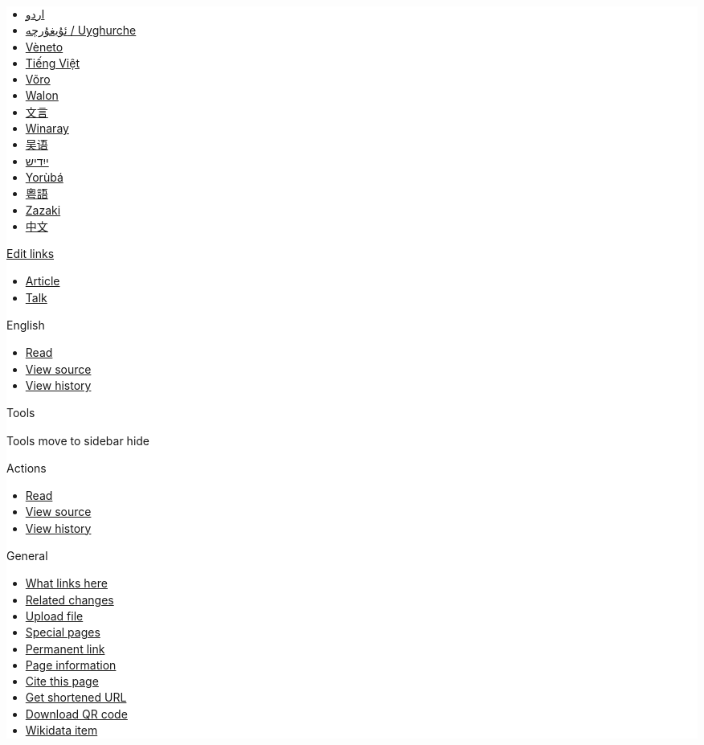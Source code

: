 * [اردو](https://ur.wikipedia.org/wiki/%D9%85%D8%A7%D8%A6%DB%8C%DA%A9%D8%B1%D9%88%D8%B3%D8%A7%D9%81%D9%B9 "مائیکروسافٹ – Urdu")
* [ئۇيغۇرچە / Uyghurche](https://ug.wikipedia.org/wiki/%D9%85%D9%89%D9%83%D8%B1%D9%88%D8%B3%D9%88%D9%81%D9%89%D8%AA_%D8%B4%D9%89%D8%B1%D9%83%D9%89%D8%AA%D9%89 "مىكروسوفىت شىركىتى – Uyghur")
* [Vèneto](https://vec.wikipedia.org/wiki/Microsoft_Corporation "Microsoft Corporation – Venetian")
* [Tiếng Việt](https://vi.wikipedia.org/wiki/Microsoft "Microsoft – Vietnamese")
* [Võro](https://fiu-vro.wikipedia.org/wiki/Microsoft "Microsoft – Võro")
* [Walon](https://wa.wikipedia.org/wiki/Microsoft "Microsoft – Walloon")
* [文言](https://zh-classical.wikipedia.org/wiki/%E5%BE%AE%E8%BB%9F "微軟 – Literary Chinese")
* [Winaray](https://war.wikipedia.org/wiki/Microsoft "Microsoft – Waray")
* [吴语](https://wuu.wikipedia.org/wiki/%E5%BE%AE%E8%BD%AF "微软 – Wu")
* [ייִדיש](https://yi.wikipedia.org/wiki/%D7%9E%D7%99%D7%99%D7%A7%D7%A8%D7%90%D7%A1%D7%90%D7%A4%D7%98 "מייקראסאפט – Yiddish")
* [Yorùbá](https://yo.wikipedia.org/wiki/Microsoft "Microsoft – Yoruba")
* [粵語](https://zh-yue.wikipedia.org/wiki/%E5%BE%AE%E8%BB%9F "微軟 – Cantonese")
* [Zazaki](https://diq.wikipedia.org/wiki/Microsoft "Microsoft – Zazaki")
* [中文](https://zh.wikipedia.org/wiki/%E5%BE%AE%E8%BD%AF "微软 – Chinese")

[Edit links](https://www.wikidata.org/wiki/Special%3AEntityPage/Q2283#sitelinks-wikipedia "Edit interlanguage links")

* [Article](/wiki/Microsoft "View the content page [c]")
* [Talk](/wiki/Talk%3AMicrosoft "Discuss improvements to the content page [t]")

English

* [Read](/wiki/Microsoft)
* [View source](/w/index.php?title=Microsoft&action=edit "This page is protected.
  You can view its source [e]")
* [View history](/w/index.php?title=Microsoft&action=history "Past revisions of this page [h]")

Tools

Tools
move to sidebar
hide

Actions

* [Read](/wiki/Microsoft)
* [View source](/w/index.php?title=Microsoft&action=edit)
* [View history](/w/index.php?title=Microsoft&action=history)

General

* [What links here](/wiki/Special%3AWhatLinksHere/Microsoft "List of all English Wikipedia pages containing links to this page [j]")
* [Related changes](/wiki/Special%3ARecentChangesLinked/Microsoft "Recent changes in pages linked from this page [k]")
* [Upload file](/wiki/Wikipedia%3AFile_Upload_Wizard "Upload files [u]")
* [Special pages](/wiki/Special%3ASpecialPages "A list of all special pages [q]")
* [Permanent link](/w/index.php?title=Microsoft&oldid=1213513440 "Permanent link to this revision of this page")
* [Page information](/w/index.php?title=Microsoft&action=info "More information about this page")
* [Cite this page](/w/index.php?title=Special:CiteThisPage&page=Microsoft&id=1213513440&wpFormIdentifier=titleform "Information on how to cite this page")
* [Get shortened URL](/w/index.php?title=Special:UrlShortener&url=https%3A%2F%2Fen.wikipedia.org%2Fwiki%2FMicrosoft)
* [Download QR code](/w/index.php?title=Special:QrCode&url=https%3A%2F%2Fen.wikipedia.org%2Fwiki%2FMicrosoft)
* [Wikidata item](https://www.wikidata.org/wiki/Special%3AEntityPage/Q2283 "Structured data on this page hosted by Wikidata [g]")
